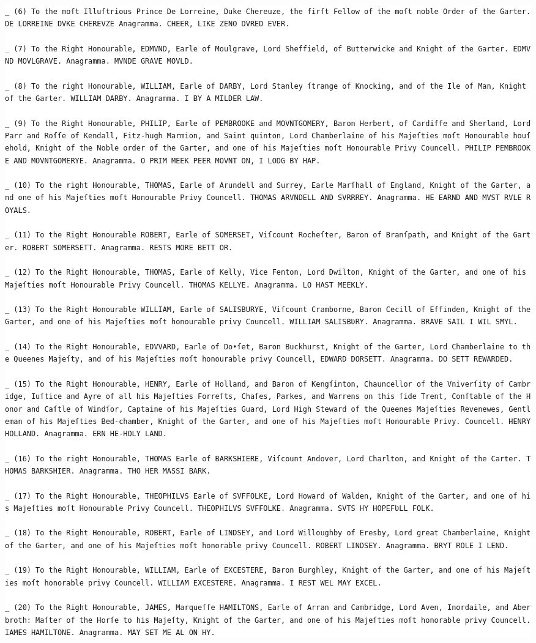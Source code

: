     _ (6) To the moſt Illuſtrious Prince De Lorreine, Duke Chereuze, the firſt Fellow of the moſt noble Order of the Garter. DE LORREINE DVKE CHEREVZE Anagramma. CHEER, LIKE ZENO DVRED EVER.

    _ (7) To the Right Honourable, EDMVND, Earle of Moulgrave, Lord Sheffield, of Butterwicke and Knight of the Garter. EDMVND MOVLGRAVE. Anagramma. MVNDE GRAVE MOVLD.

    _ (8) To the right Honourable, WILLIAM, Earle of DARBY, Lord Stanley ſtrange of Knocking, and of the Ile of Man, Knight of the Garter. WILLIAM DARBY. Anagramma. I BY A MILDER LAW.

    _ (9) To the Right Honourable, PHILIP, Earle of PEMBROOKE and MOVNTGOMERY, Baron Herbert, of Cardiffe and Sherland, Lord Parr and Roſſe of Kendall, Fitz-hugh Marmion, and Saint quinton, Lord Chamberlaine of his Majeſties moſt Honourable houſehold, Knight of the Noble order of the Garter, and one of his Majeſties moſt Honourable Privy Councell. PHILIP PEMBROOKE AND MOVNTGOMERYE. Anagramma. O PRIM MEEK PEER MOVNT ON, I LODG BY HAP.

    _ (10) To the right Honourable, THOMAS, Earle of Arundell and Surrey, Earle Marſhall of England, Knight of the Garter, and one of his Majeſties moſt Honourable Privy Councell. THOMAS ARVNDELL AND SVRRREY. Anagramma. HE EARND AND MVST RVLE ROYALS.

    _ (11) To the Right Honourable ROBERT, Earle of SOMERSET, Viſcount Rocheſter, Baron of Branſpath, and Knight of the Garter. ROBERT SOMERSETT. Anagramma. RESTS MORE BETT OR.

    _ (12) To the Right Honourable, THOMAS, Earle of Kelly, Vice Fenton, Lord Dwilton, Knight of the Garter, and one of his Majeſties moſt Honourable Privy Councell. THOMAS KELLYE. Anagramma. LO HAST MEEKLY.

    _ (13) To the Right Honourable WILLIAM, Earle of SALISBURYE, Viſcount Cramborne, Baron Cecill of Effinden, Knight of the Garter, and one of his Majeſties moſt honourable privy Councell. WILLIAM SALISBƲRY. Anagramma. BRAVE SAIL I WIL SMYL.

    _ (14) To the Right Honourable, EDVVARD, Earle of Do•ſet, Baron Buckhurst, Knight of the Garter, Lord Chamberlaine to the Queenes Majeſty, and of his Majeſties moſt honourable privy Councell, EDWARD DORSETT. Anagramma. DO SETT REWARDED.

    _ (15) To the Right Honourable, HENRY, Earle of Holland, and Baron of Kengſinton, Chauncellor of the Vniverſity of Cambridge, Iuſtice and Ayre of all his Majeſties Forreſts, Chaſes, Parkes, and Warrens on this ſide Trent, Conſtable of the Honor and Caſtle of Windſor, Captaine of his Majeſties Guard, Lord High Steward of the Queenes Majeſties Revenewes, Gentleman of his Majeſties Bed-chamber, Knight of the Garter, and one of his Majeſties moſt Honourable Privy. Councell. HENRY HOLLAND. Anagramma. ERN HE-HOLY LAND.

    _ (16) To the right Honourable, THOMAS Earle of BARKSHIERE, Viſcount Andover, Lord Charlton, and Knight of the Carter. THOMAS BARKSHIER. Anagramma. THO HER MASSI BARK.

    _ (17) To the Right Honourable, THEOPHILVS Earle of SVFFOLKE, Lord Howard of Walden, Knight of the Garter, and one of his Majeſties moſt Honourable Privy Councell. THEOPHILVS SVFFOLKE. Anagramma. SVTS HY HOPEFƲLL FOLK.

    _ (18) To the Right Honourable, ROBERT, Earle of LINDSEY, and Lord Willoughby of Eresby, Lord great Chamberlaine, Knight of the Garter, and one of his Majeſties moſt honorable privy Councell. ROBERT LINDSEY. Anagramma. BRYT ROLE I LEND.

    _ (19) To the Right Honourable, WILLIAM, Earle of EXCESTERE, Baron Burghley, Knight of the Garter, and one of his Majeſties moſt honorable privy Councell. WILLIAM EXCESTERE. Anagramma. I REST WEL MAY EXCEL.

    _ (20) To the Right Honourable, JAMES, Marqueſſe HAMILTONS, Earle of Arran and Cambridge, Lord Aven, Inordaile, and Aberbroth: Maſter of the Horſe to his Majeſty, Knight of the Garter, and one of his Majeſties moſt honorable privy Councell. IAMES HAMILTONE. Anagramma. MAY SET ME AL ON HY.
